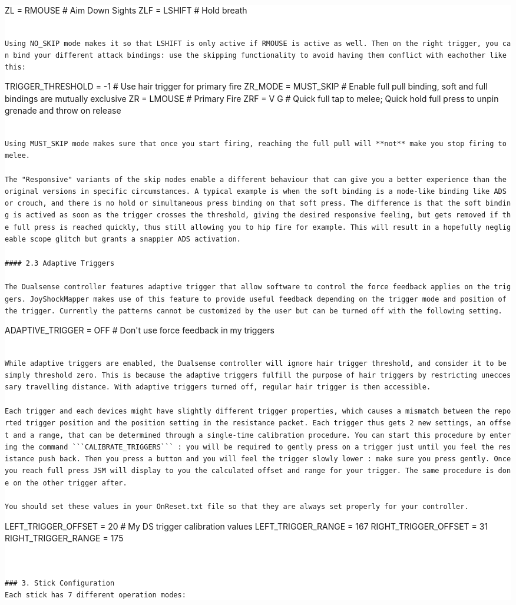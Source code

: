 ZL = RMOUSE         # Aim Down Sights
ZLF = LSHIFT        # Hold breath
```

Using NO_SKIP mode makes it so that LSHIFT is only active if RMOUSE is active as well. Then on the right trigger, you can bind your different attack bindings: use the skipping functionality to avoid having them conflict with eachother like this:

```
TRIGGER_THRESHOLD = -1 # Use hair trigger for primary fire
ZR_MODE = MUST_SKIP    # Enable full pull binding, soft and full bindings are mutually exclusive
ZR = LMOUSE            # Primary Fire
ZRF = V G              # Quick full tap to melee; Quick hold full press to unpin grenade and throw on release
```

Using MUST_SKIP mode makes sure that once you start firing, reaching the full pull will **not** make you stop firing to melee.

The "Responsive" variants of the skip modes enable a different behaviour that can give you a better experience than the original versions in specific circumstances. A typical example is when the soft binding is a mode-like binding like ADS or crouch, and there is no hold or simultaneous press binding on that soft press. The difference is that the soft binding is actived as soon as the trigger crosses the threshold, giving the desired responsive feeling, but gets removed if the full press is reached quickly, thus still allowing you to hip fire for example. This will result in a hopefully negligeable scope glitch but grants a snappier ADS activation.

#### 2.3 Adaptive Triggers

The Dualsense controller features adaptive trigger that allow software to control the force feedback applies on the triggers. JoyShockMapper makes use of this feature to provide useful feedback depending on the trigger mode and position of the trigger. Currently the patterns cannot be customized by the user but can be turned off with the following setting.

```
ADAPTIVE_TRIGGER = OFF # Don't use force feedback in my triggers
```

While adaptive triggers are enabled, the Dualsense controller will ignore hair trigger threshold, and consider it to be simply threshold zero. This is because the adaptive triggers fulfill the purpose of hair triggers by restricting uneccessary travelling distance. With adaptive triggers turned off, regular hair trigger is then accessible.

Each trigger and each devices might have slightly different trigger properties, which causes a mismatch between the reported trigger position and the position setting in the resistance packet. Each trigger thus gets 2 new settings, an offset and a range, that can be determined through a single-time calibration procedure. You can start this procedure by entering the command ```CALIBRATE_TRIGGERS``` : you will be required to gently press on a trigger just until you feel the resistance push back. Then you press a button and you will feel the trigger slowly lower : make sure you press gently. Once you reach full press JSM will display to you the calculated offset and range for your trigger. The same procedure is done on the other trigger after.

You should set these values in your OnReset.txt file so that they are always set properly for your controller.

```
LEFT_TRIGGER_OFFSET = 20     # My DS trigger calibration values
LEFT_TRIGGER_RANGE = 167
RIGHT_TRIGGER_OFFSET = 31
RIGHT_TRIGGER_RANGE = 175
```


### 3. Stick Configuration
Each stick has 7 different operation modes:
```
